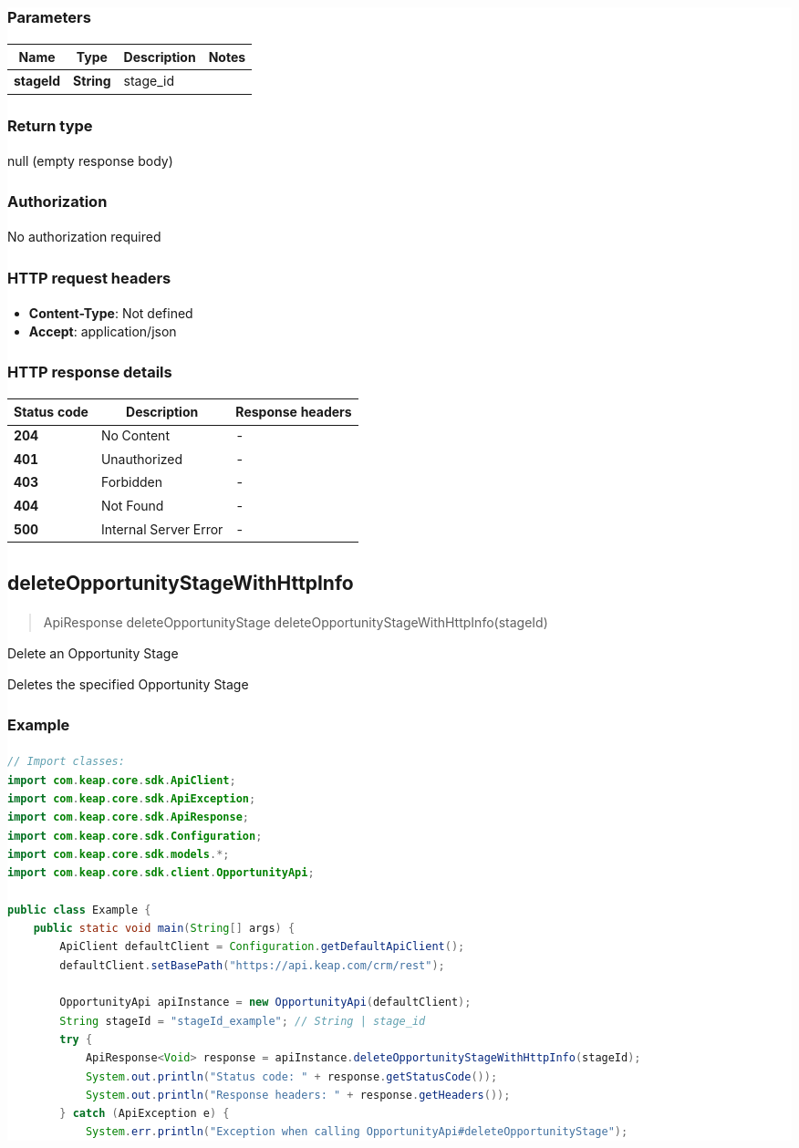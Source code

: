 ### Parameters


| Name | Type | Description  | Notes |
|------------- | ------------- | ------------- | -------------|
| **stageId** | **String**| stage_id | |

### Return type


null (empty response body)

### Authorization

No authorization required

### HTTP request headers

- **Content-Type**: Not defined
- **Accept**: application/json

### HTTP response details
| Status code | Description | Response headers |
|-------------|-------------|------------------|
| **204** | No Content |  -  |
| **401** | Unauthorized |  -  |
| **403** | Forbidden |  -  |
| **404** | Not Found |  -  |
| **500** | Internal Server Error |  -  |

## deleteOpportunityStageWithHttpInfo

> ApiResponse<Void> deleteOpportunityStage deleteOpportunityStageWithHttpInfo(stageId)

Delete an Opportunity Stage

Deletes the specified Opportunity Stage

### Example

```java
// Import classes:
import com.keap.core.sdk.ApiClient;
import com.keap.core.sdk.ApiException;
import com.keap.core.sdk.ApiResponse;
import com.keap.core.sdk.Configuration;
import com.keap.core.sdk.models.*;
import com.keap.core.sdk.client.OpportunityApi;

public class Example {
    public static void main(String[] args) {
        ApiClient defaultClient = Configuration.getDefaultApiClient();
        defaultClient.setBasePath("https://api.keap.com/crm/rest");

        OpportunityApi apiInstance = new OpportunityApi(defaultClient);
        String stageId = "stageId_example"; // String | stage_id
        try {
            ApiResponse<Void> response = apiInstance.deleteOpportunityStageWithHttpInfo(stageId);
            System.out.println("Status code: " + response.getStatusCode());
            System.out.println("Response headers: " + response.getHeaders());
        } catch (ApiException e) {
            System.err.println("Exception when calling OpportunityApi#deleteOpportunityStage");
```